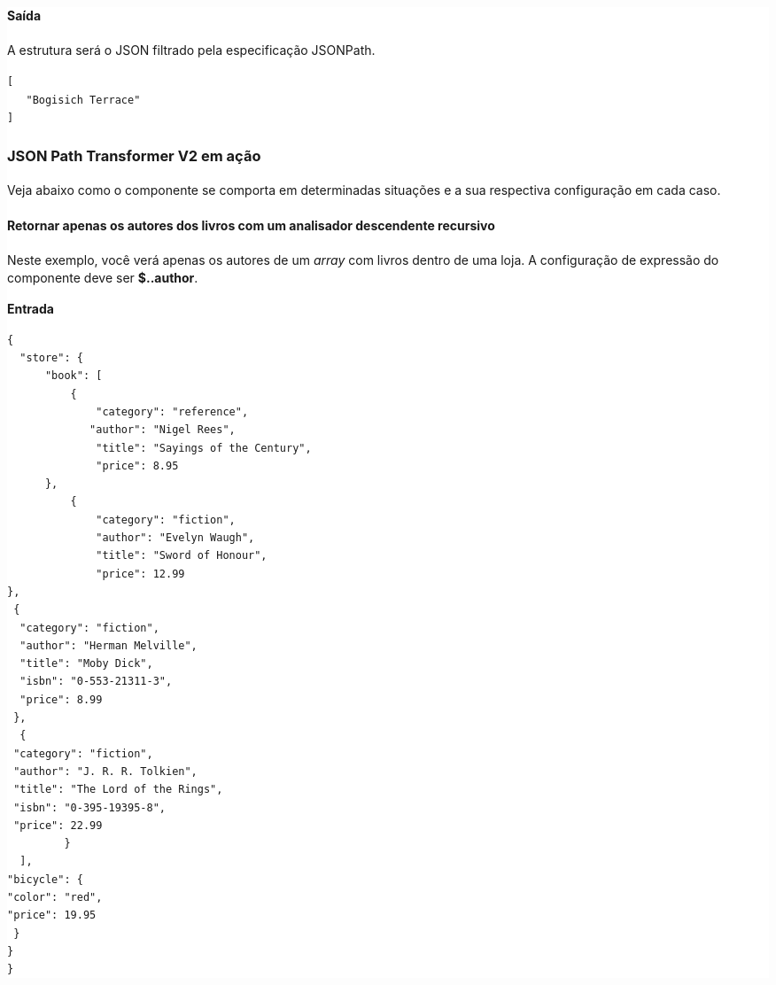 #### Saída

A estrutura será o JSON filtrado pela especificação JSONPath.

```
[  
   "Bogisich Terrace"
]
```

### JSON Path Transformer V2 em ação

Veja abaixo como o componente se comporta em determinadas situações e a sua respectiva configuração em cada caso.

#### Retornar apenas os autores dos livros com um analisador descendente recursivo

Neste exemplo, você verá apenas os autores de um _array_ com livros dentro de uma loja. A configuração de expressão do componente deve ser **$..author**.

**Entrada**

```
{
  "store": {
      "book": [
          {
              "category": "reference",
             "author": "Nigel Rees",
              "title": "Sayings of the Century",
              "price": 8.95
      },
          {
              "category": "fiction",
              "author": "Evelyn Waugh",
              "title": "Sword of Honour",
              "price": 12.99
},
 {
  "category": "fiction",
  "author": "Herman Melville",
  "title": "Moby Dick",
  "isbn": "0-553-21311-3",
  "price": 8.99
 },
  {
 "category": "fiction",
 "author": "J. R. R. Tolkien",
 "title": "The Lord of the Rings",
 "isbn": "0-395-19395-8",
 "price": 22.99
         }
  ],
"bicycle": {
"color": "red",
"price": 19.95
 }
}
}
```
